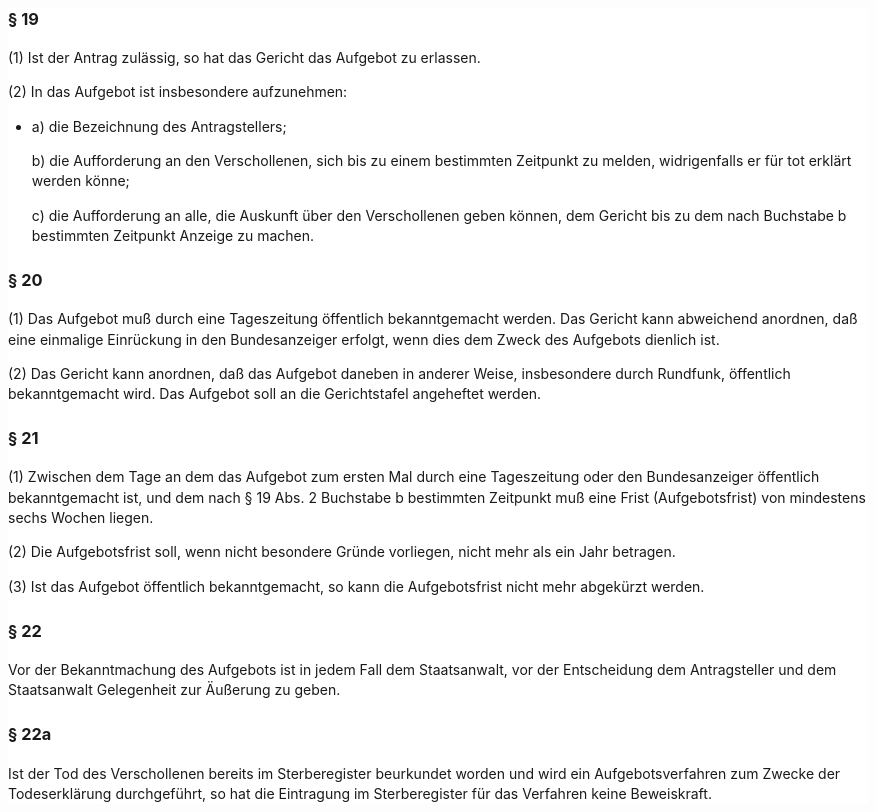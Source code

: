 ### § 19

(1) Ist der Antrag zulässig, so hat das Gericht das Aufgebot zu
erlassen.

(2) In das Aufgebot ist insbesondere aufzunehmen:

*
    a)  die Bezeichnung des Antragstellers;


    b)  die Aufforderung an den Verschollenen, sich bis zu einem bestimmten
        Zeitpunkt zu melden, widrigenfalls er für tot erklärt werden könne;


    c)  die Aufforderung an alle, die Auskunft über den Verschollenen geben
        können, dem Gericht bis zu dem nach Buchstabe b bestimmten Zeitpunkt
        Anzeige zu machen.

### § 20

(1) Das Aufgebot muß durch eine Tageszeitung öffentlich bekanntgemacht
werden. Das Gericht kann abweichend anordnen, daß eine einmalige
Einrückung in den Bundesanzeiger erfolgt, wenn dies dem Zweck des
Aufgebots dienlich ist.

(2) Das Gericht kann anordnen, daß das Aufgebot daneben in anderer
Weise, insbesondere durch Rundfunk, öffentlich bekanntgemacht wird.
Das Aufgebot soll an die Gerichtstafel angeheftet werden.

### § 21

(1) Zwischen dem Tage an dem das Aufgebot zum ersten Mal durch eine
Tageszeitung oder den Bundesanzeiger öffentlich bekanntgemacht ist,
und dem nach § 19 Abs. 2 Buchstabe b bestimmten Zeitpunkt muß eine
Frist (Aufgebotsfrist) von mindestens sechs Wochen liegen.

(2) Die Aufgebotsfrist soll, wenn nicht besondere Gründe vorliegen,
nicht mehr als ein Jahr betragen.

(3) Ist das Aufgebot öffentlich bekanntgemacht, so kann die
Aufgebotsfrist nicht mehr abgekürzt werden.

### § 22

Vor der Bekanntmachung des Aufgebots ist in jedem Fall dem
Staatsanwalt, vor der Entscheidung dem Antragsteller und dem
Staatsanwalt Gelegenheit zur Äußerung zu geben.

### § 22a

Ist der Tod des Verschollenen bereits im Sterberegister beurkundet
worden und wird ein Aufgebotsverfahren zum Zwecke der Todeserklärung
durchgeführt, so hat die Eintragung im Sterberegister für das
Verfahren keine Beweiskraft.

